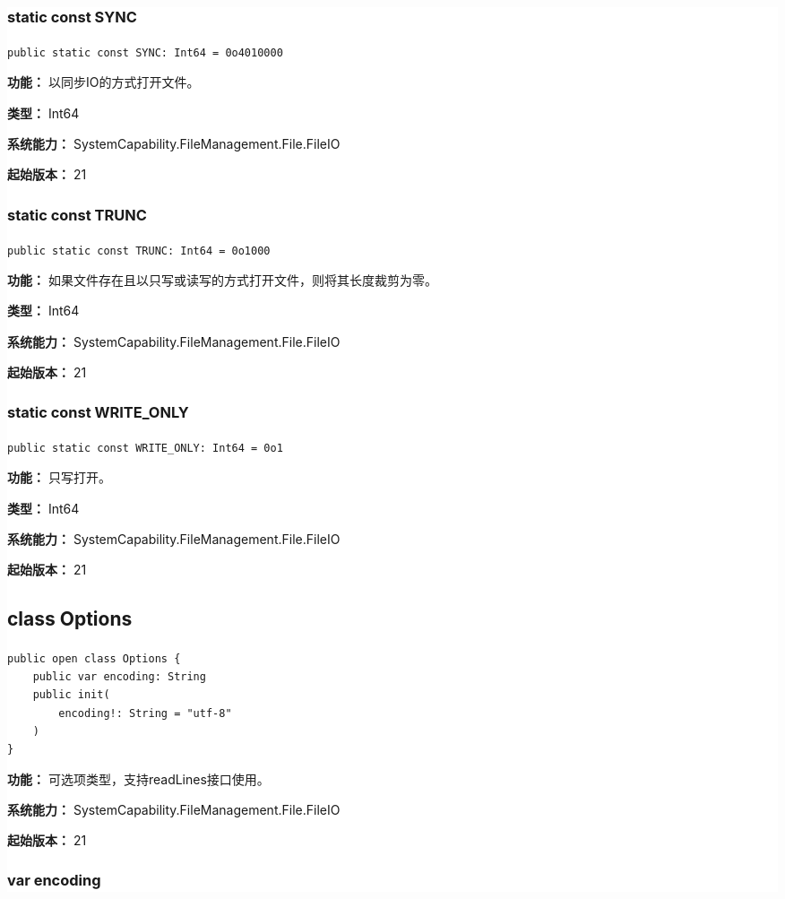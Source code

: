 ### static const SYNC

```cangjie
public static const SYNC: Int64 = 0o4010000
```

**功能：** 以同步IO的方式打开文件。

**类型：** Int64

**系统能力：** SystemCapability.FileManagement.File.FileIO

**起始版本：** 21

### static const TRUNC

```cangjie
public static const TRUNC: Int64 = 0o1000
```

**功能：** 如果文件存在且以只写或读写的方式打开文件，则将其长度裁剪为零。

**类型：** Int64

**系统能力：** SystemCapability.FileManagement.File.FileIO

**起始版本：** 21

### static const WRITE_ONLY

```cangjie
public static const WRITE_ONLY: Int64 = 0o1
```

**功能：** 只写打开。

**类型：** Int64

**系统能力：** SystemCapability.FileManagement.File.FileIO

**起始版本：** 21

## class Options

```cangjie
public open class Options {
    public var encoding: String
    public init(
        encoding!: String = "utf-8"
    )
}
```

**功能：** 可选项类型，支持readLines接口使用。

**系统能力：** SystemCapability.FileManagement.File.FileIO

**起始版本：** 21

### var encoding
